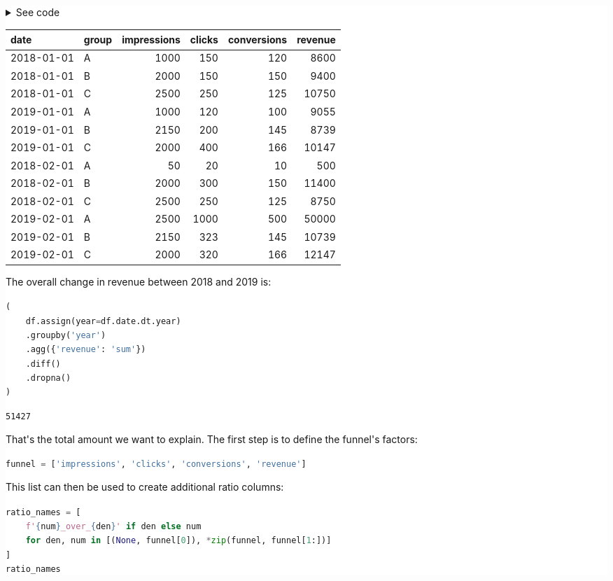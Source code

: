 <details><summary>See code</summary></details>

| date       | group | impressions | clicks | conversions | revenue |
| :--------- | :---- | ----------: | -----: | ----------: | ------: |
| 2018-01-01 | A     |        1000 |    150 |         120 |    8600 |
| 2018-01-01 | B     |        2000 |    150 |         150 |    9400 |
| 2018-01-01 | C     |        2500 |    250 |         125 |   10750 |
| 2019-01-01 | A     |        1000 |    120 |         100 |    9055 |
| 2019-01-01 | B     |        2150 |    200 |         145 |    8739 |
| 2019-01-01 | C     |        2000 |    400 |         166 |   10147 |
| 2018-02-01 | A     |          50 |     20 |          10 |     500 |
| 2018-02-01 | B     |        2000 |    300 |         150 |   11400 |
| 2018-02-01 | C     |        2500 |    250 |         125 |    8750 |
| 2019-02-01 | A     |        2500 |   1000 |         500 |   50000 |
| 2019-02-01 | B     |        2150 |    323 |         145 |   10739 |
| 2019-02-01 | C     |        2000 |    320 |         166 |   12147 |

The overall change in revenue between 2018 and 2019 is:

```py
(
    df.assign(year=df.date.dt.year)
    .groupby('year')
    .agg({'revenue': 'sum'})
    .diff()
    .dropna()
)
```

```
51427
```

That's the total amount we want to explain. The first step is to define the funnel's factors:

```py
funnel = ['impressions', 'clicks', 'conversions', 'revenue']
```

This list can then be used to create additional ratio columns:

```py
ratio_names = [
    f'{num}_over_{den}' if den else num
    for den, num in [(None, funnel[0]), *zip(funnel, funnel[1:])]
]
ratio_names
```
